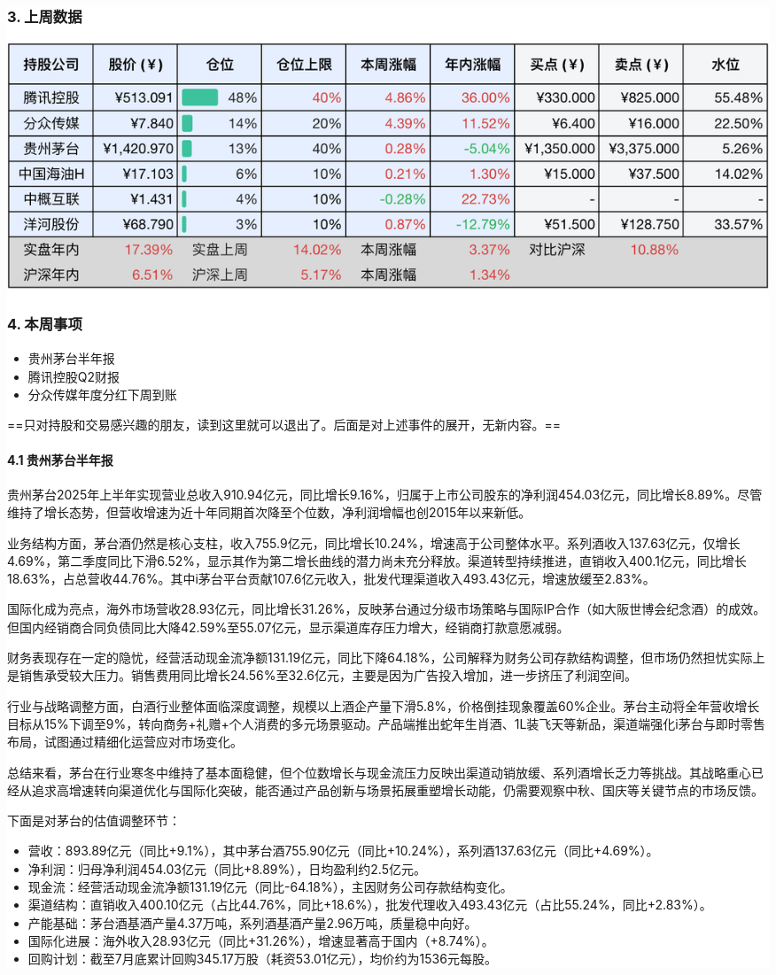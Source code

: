 ### 3. 上周数据

![上周数据](../../../attachments/2025/08/20250816/2.jpg)

### 4. 本周事项

+ 贵州茅台半年报
+ 腾讯控股Q2财报
+ 分众传媒年度分红下周到账

==只对持股和交易感兴趣的朋友，读到这里就可以退出了。后面是对上述事件的展开，无新内容。==

#### 4.1 贵州茅台半年报

贵州茅台2025年上半年实现营业总收入910.94亿元，同比增长9.16%，归属于上市公司股东的净利润454.03亿元，同比增长8.89%。尽管维持了增长态势，但营收增速为近十年同期首次降至个位数，净利润增幅也创2015年以来新低。

​​业务结构方面​​，茅台酒仍然是核心支柱，收入755.9亿元，同比增长10.24%，增速高于公司整体水平。系列酒收入137.63亿元，仅增长4.69%，第二季度同比下滑6.52%，显示其作为第二增长曲线的潜力尚未充分释放。渠道转型持续推进，直销收入400.1亿元，同比增长18.63%，占总营收44.76%。其中i茅台平台贡献107.6亿元收入，批发代理渠道收入493.43亿元，增速放缓至2.83%。

​​国际化成为亮点​​，海外市场营收28.93亿元，同比增长31.26%，反映茅台通过分级市场策略与国际IP合作（如大阪世博会纪念酒）的成效。但国内经销商合同负债同比大降42.59%至55.07亿元，显示渠道库存压力增大，经销商打款意愿减弱。

​​财务表现存在一定的隐忧​​，经营活动现金流净额131.19亿元，同比下降64.18%，公司解释为财务公司存款结构调整，但市场仍然担忧实际上是销售承受较大压力。销售费用同比增长24.56%至32.6亿元，主要是因为广告投入增加，进一步挤压了利润空间。

​​行业与战略调整​​方面，白酒行业整体面临深度调整，规模以上酒企产量下滑5.8%，价格倒挂现象覆盖60%企业。茅台主动将全年营收增长目标从15%下调至9%，转向商务+礼赠+个人消费的多元场景驱动。产品端推出蛇年生肖酒、1L装飞天等新品，渠道端强化i茅台与即时零售布局，试图通过精细化运营应对市场变化。

​​总结来看​​，茅台在行业寒冬中维持了基本面稳健，但个位数增长与现金流压力反映出渠道动销放缓、系列酒增长乏力等挑战。其战略重心已经从追求高增速转向渠道优化与国际化突破，能否通过产品创新与场景拓展重塑增长动能，仍需要观察中秋、国庆等关键节点的市场反馈。

下面是对茅台的估值调整环节：

+ 营收​​：893.89亿元（同比+9.1%），其中茅台酒755.90亿元（同比+10.24%），系列酒137.63亿元（同比+4.69%）。
+ ​净利润​​：归母净利润454.03亿元（同比+8.89%），日均盈利约2.5亿元。
+ ​现金流​​：经营活动现金流净额131.19亿元（同比-64.18%），主因财务公司存款结构变化。
+ ​渠道结构​​：直销收入400.10亿元（占比44.76%，同比+18.6%），批发代理收入493.43亿元（占比55.24%，同比+2.83%）。
+ ​产能基础​​：茅台酒基酒产量4.37万吨，系列酒基酒产量2.96万吨，质量稳中向好。
+ ​国际化进展​​：海外收入28.93亿元（同比+31.26%），增速显著高于国内（+8.74%）。
+ ​回购计划​​：截至7月底累计回购345.17万股（耗资53.01亿元），均价约为1536元每股。
